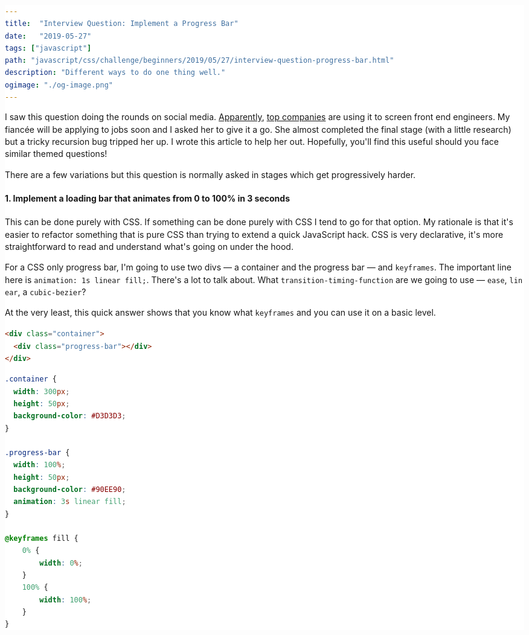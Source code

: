 ```yaml
---
title:  "Interview Question: Implement a Progress Bar"
date:   "2019-05-27"
tags: ["javascript"]
path: "javascript/css/challenge/beginners/2019/05/27/interview-question-progress-bar.html"
description: "Different ways to do one thing well."
ogimage: "./og-image.png"
---
```


I saw this question doing the rounds on social media. [Apparently](https://www.reddit.com/r/javascript/comments/3rb88w/ten_questions_ive_been_asked_most_more_than_once/cwmn60t/), [top companies](https://www.glassdoor.com/Interview/-1-Implement-a-loading-bar-that-animates-from-0-to-100-in-3-seconds-2-Start-loading-bar-animation-upon-a-button-cli-QTN_1393903.htm) are using it to screen front end engineers. My fiancée will be applying to jobs soon and I asked her to give it a go. She almost completed the final stage (with a little research) but a tricky recursion bug tripped her up. I wrote this article to help her out. Hopefully, you'll find this useful should you face similar themed questions!

There are a few variations but this question is normally asked in stages which get progressively harder.

#### 1. Implement a loading bar that animates from 0 to 100% in 3 seconds

This can be done purely with CSS. If something can be done purely with CSS I tend to go for that option. My rationale is that it's easier to refactor something that is pure CSS than trying to extend a quick JavaScript hack. CSS is very declarative, it's more straightforward to read and understand what's going on under the hood.

For a CSS only progress bar, I'm going to use two divs — a container and the progress bar — and `keyframes`. The important line here is `animation: 1s linear fill;`. There's a lot to talk about. What `transition-timing-function` are we going to use — `ease`, `linear`, a `cubic-bezier`?

At the very least, this quick answer shows that you know what `keyframes` and you can use it on a basic level.

```html
<div class="container">
  <div class="progress-bar"></div>
</div>
```

```css
.container {
  width: 300px;
  height: 50px;
  background-color: #D3D3D3;
}

.progress-bar {
  width: 100%;
  height: 50px;
  background-color: #90EE90;
  animation: 3s linear fill;
}

@keyframes fill {
    0% {
        width: 0%;
    }
    100% {
        width: 100%;
    }
}
```
